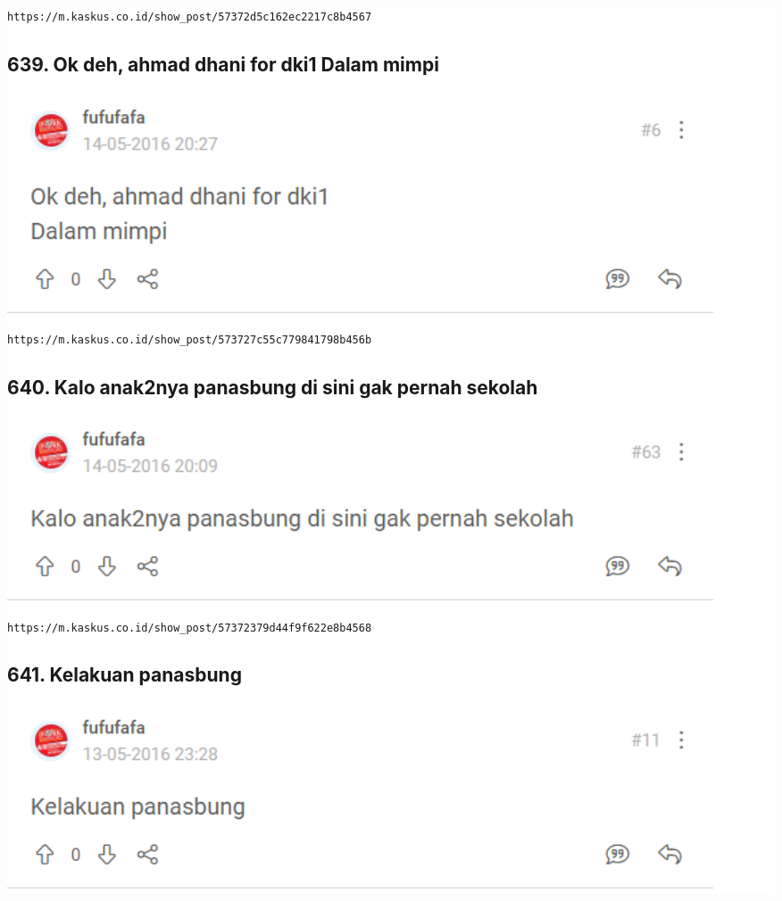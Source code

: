 ```
https://m.kaskus.co.id/show_post/57372d5c162ec2217c8b4567
```

## 639. Ok deh, ahmad dhani for dki1 Dalam mimpi
![639](img/639.png)

```
https://m.kaskus.co.id/show_post/573727c55c779841798b456b
```

## 640. Kalo anak2nya panasbung di sini gak pernah sekolah
![640](img/640.png)

```
https://m.kaskus.co.id/show_post/57372379d44f9f622e8b4568
```

## 641. Kelakuan panasbung
![641](img/641.png)
